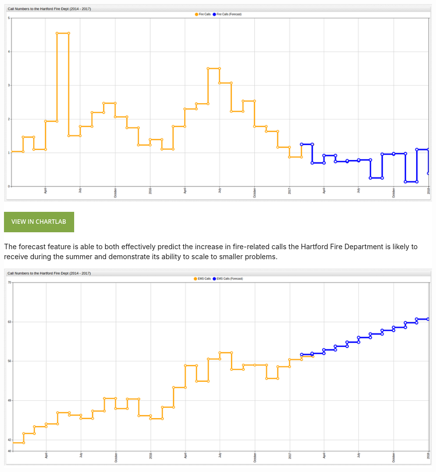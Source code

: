 ![](./images/CT_Fire21.png)

[![View in ChartLab](./images/button.png)](https://apps.axibase.com/chartlab/0af389cf/19/#fullscreen)

The forecast feature is able to both effectively predict the increase in fire-related calls the Hartford Fire Department is likely
to receive during the summer and demonstrate its ability to scale to smaller problems.

![](./images/CT_Fire19.png)
